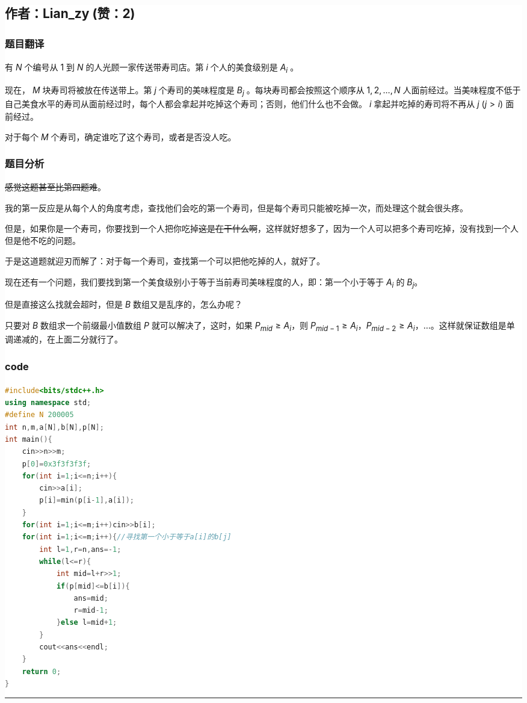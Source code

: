 
## 作者：Lian_zy (赞：2)

### 题目翻译

有 $N$ 个编号从 $1$ 到 $N$ 的人光顾一家传送带寿司店。第 $i$ 个人的美食级别是 $A_i$ 。

现在， $M$ 块寿司将被放在传送带上。第 $j$ 个寿司的美味程度是 $B_j$ 。每块寿司都会按照这个顺序从 $1, 2, \dots, N$ 人面前经过。当美味程度不低于自己美食水平的寿司从面前经过时，每个人都会拿起并吃掉这个寿司；否则，他们什么也不会做。 $i$ 拿起并吃掉的寿司将不再从 $j\ (j > i)$ 面前经过。

对于每个 $M$ 个寿司，确定谁吃了这个寿司，或者是否没人吃。

### 题目分析

~~感觉这题甚至比第四题难~~。

我的第一反应是从每个人的角度考虑，查找他们会吃的第一个寿司，但是每个寿司只能被吃掉一次，而处理这个就会很头疼。

但是，如果你是一个寿司，你要找到一个人把你吃掉~~这是在干什么啊~~，这样就好想多了，因为一个人可以把多个寿司吃掉，没有找到一个人但是他不吃的问题。

于是这道题就迎刃而解了：对于每一个寿司，查找第一个可以把他吃掉的人，就好了。

现在还有一个问题，我们要找到第一个美食级别小于等于当前寿司美味程度的人，即：第一个小于等于 $A_i$ 的 $B_j$。

但是直接这么找就会超时，但是 $B$ 数组又是乱序的，怎么办呢？

只要对 $B$ 数组求一个前缀最小值数组 $P$ 就可以解决了，这时，如果 $P_{mid} \ge A_i$，则 $P_{mid - 1} \ge A_i$，$P_{mid-2} \ge A_i$，$\dots$。这样就保证数组是单调递减的，在上面二分就行了。

### code

``` cpp
#include<bits/stdc++.h>
using namespace std;
#define N 200005
int n,m,a[N],b[N],p[N];
int main(){
	cin>>n>>m;
	p[0]=0x3f3f3f3f;
	for(int i=1;i<=n;i++){
		cin>>a[i];
		p[i]=min(p[i-1],a[i]);
	}
	for(int i=1;i<=m;i++)cin>>b[i];
	for(int i=1;i<=m;i++){//寻找第一个小于等于a[i]的b[j] 
		int l=1,r=n,ans=-1;
		while(l<=r){
			int mid=l+r>>1;
			if(p[mid]<=b[i]){
				ans=mid;
				r=mid-1;
			}else l=mid+1;
		}
		cout<<ans<<endl;
	}
	return 0;
} 
```

---

[problemUrl]: https://atcoder.jp/contests/abc382/tasks/abc382_c